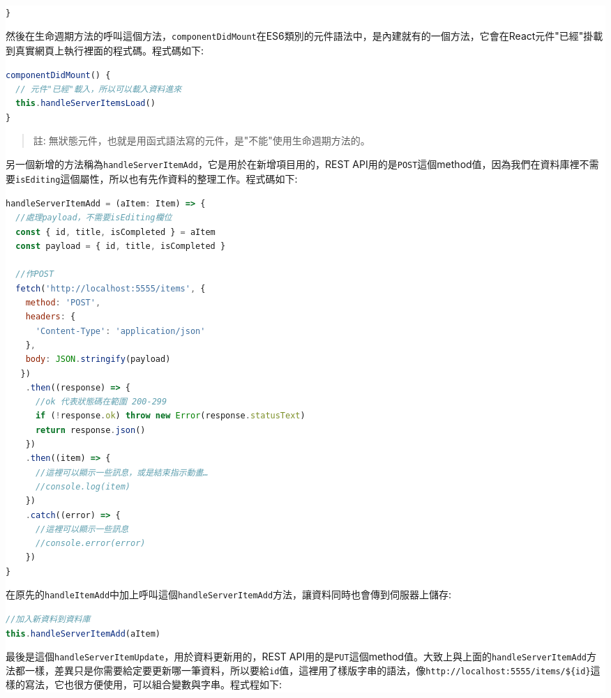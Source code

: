 ```js
}
```

然後在生命週期方法的呼叫這個方法，`componentDidMount`在ES6類別的元件語法中，是內建就有的一個方法，它會在React元件"已經"掛載到真實網頁上執行裡面的程式碼。程式碼如下:

```js
componentDidMount() {
  // 元件"已經"載入，所以可以載入資料進來
  this.handleServerItemsLoad()
}
```

> 註: 無狀態元件，也就是用函式語法寫的元件，是"不能"使用生命週期方法的。

另一個新增的方法稱為`handleServerItemAdd`，它是用於在新增項目用的，REST API用的是`POST`這個method值，因為我們在資料庫裡不需要`isEditing`這個屬性，所以也有先作資料的整理工作。程式碼如下:

```js
handleServerItemAdd = (aItem: Item) => {
  //處理payload，不需要isEditing欄位
  const { id, title, isCompleted } = aItem
  const payload = { id, title, isCompleted }

  //作POST
  fetch('http://localhost:5555/items', {
    method: 'POST',
    headers: {
      'Content-Type': 'application/json'
    },
    body: JSON.stringify(payload)
   })
    .then((response) => {
      //ok 代表狀態碼在範圍 200-299
      if (!response.ok) throw new Error(response.statusText)
      return response.json()
    })
    .then((item) => {
      //這裡可以顯示一些訊息，或是結束指示動畫…
      //console.log(item)
    })
    .catch((error) => {
      //這裡可以顯示一些訊息
      //console.error(error)
    })
}
```

在原先的`handleItemAdd`中加上呼叫這個`handleServerItemAdd`方法，讓資料同時也會傳到伺服器上儲存:

```js
//加入新資料到資料庫
this.handleServerItemAdd(aItem)
```

最後是這個`handleServerItemUpdate`，用於資料更新用的，REST API用的是`PUT`這個method值。大致上與上面的`handleServerItemAdd`方法都一樣，差異只是你需要給定要更新哪一筆資料，所以要給`id`值，這裡用了樣版字串的語法，像`http://localhost:5555/items/${id}`這樣的寫法，它也很方便使用，可以組合變數與字串。程式程如下:
